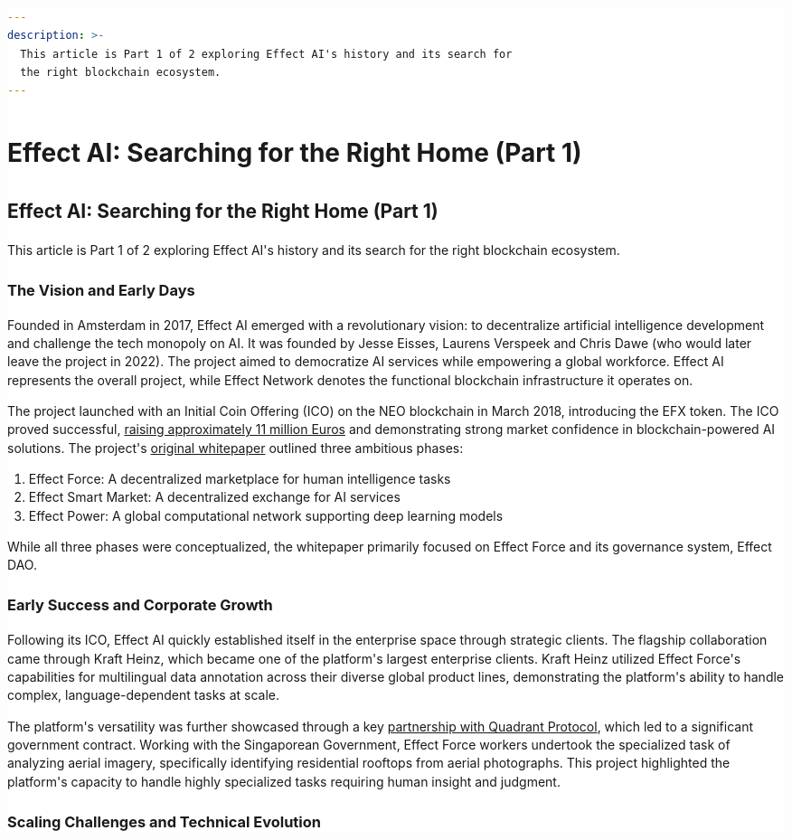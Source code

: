 ```yaml
---
description: >-
  This article is Part 1 of 2 exploring Effect AI's history and its search for
  the right blockchain ecosystem.
---
```


# Effect AI: Searching for the Right Home (Part 1)

## Effect AI: Searching for the Right Home (Part 1)

This article is Part 1 of 2 exploring Effect AI's history and its search for the right blockchain ecosystem.

### The Vision and Early Days

Founded in Amsterdam in 2017, Effect AI emerged with a revolutionary vision: to decentralize artificial intelligence development and challenge the tech monopoly on AI. It was founded by Jesse Eisses, Laurens Verspeek and Chris Dawe (who would later leave the project in 2022). The project aimed to democratize AI services while empowering a global workforce. Effect AI represents the overall project, while Effect Network denotes the functional blockchain infrastructure it operates on.

The project launched with an Initial Coin Offering (ICO) on the NEO blockchain in March 2018, introducing the EFX token. The ICO proved successful, [raising approximately 11 million Euros](https://medium.com/effect-ai/effect-ai-token-sale-recap-d051893002fc) and demonstrating strong market confidence in blockchain-powered AI solutions. The project's [original whitepaper](https://files.effectdao.tools/effect_whitepaper.pdf) outlined three ambitious phases:

1. Effect Force: A decentralized marketplace for human intelligence tasks
2. Effect Smart Market: A decentralized exchange for AI services
3. Effect Power: A global computational network supporting deep learning models

While all three phases were conceptualized, the whitepaper primarily focused on Effect Force and its governance system, Effect DAO.

### Early Success and Corporate Growth

Following its ICO, Effect AI quickly established itself in the enterprise space through strategic clients. The flagship collaboration came through Kraft Heinz, which became one of the platform's largest enterprise clients. Kraft Heinz utilized Effect Force's capabilities for multilingual data annotation across their diverse global product lines, demonstrating the platform's ability to handle complex, language-dependent tasks at scale.

The platform's versatility was further showcased through a key [partnership with Quadrant Protocol](https://medium.com/effect-ai/effect-ai-update-rise-conference-and-quadrant-protocol-partnership-149318f1bab), which led to a significant government contract. Working with the Singaporean Government, Effect Force workers undertook the specialized task of analyzing aerial imagery, specifically identifying residential rooftops from aerial photographs. This project highlighted the platform's capacity to handle highly specialized tasks requiring human insight and judgment.

### Scaling Challenges and Technical Evolution
